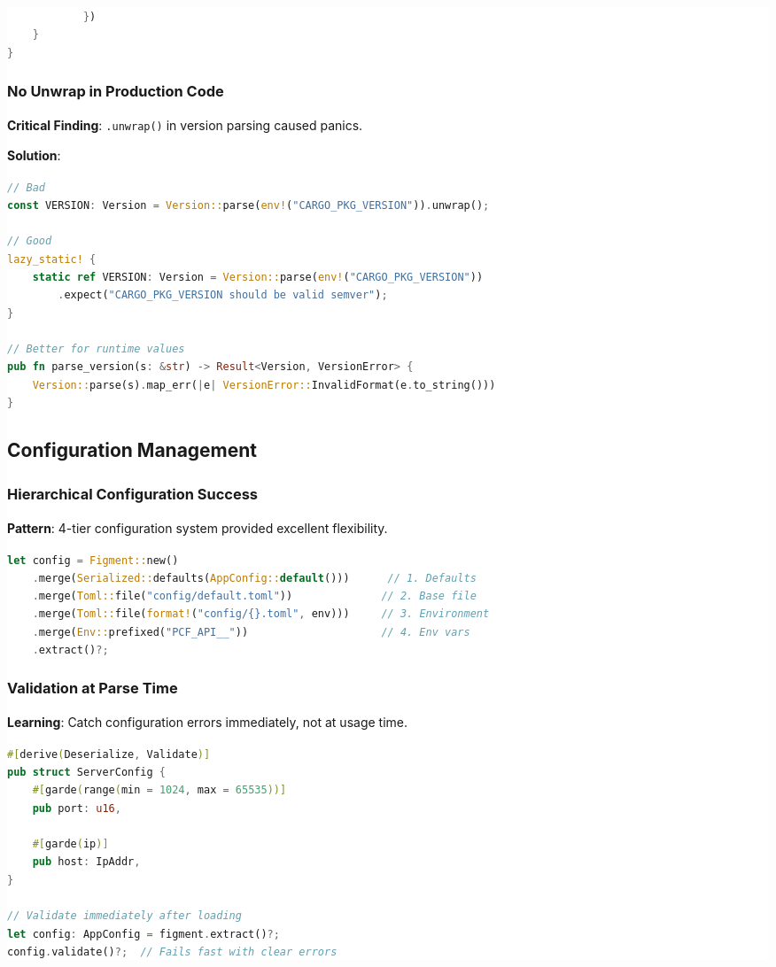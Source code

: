 ```rust
            })
    }
}
```

### No Unwrap in Production Code

**Critical Finding**: `.unwrap()` in version parsing caused panics.

**Solution**:
```rust
// Bad
const VERSION: Version = Version::parse(env!("CARGO_PKG_VERSION")).unwrap();

// Good
lazy_static! {
    static ref VERSION: Version = Version::parse(env!("CARGO_PKG_VERSION"))
        .expect("CARGO_PKG_VERSION should be valid semver");
}

// Better for runtime values
pub fn parse_version(s: &str) -> Result<Version, VersionError> {
    Version::parse(s).map_err(|e| VersionError::InvalidFormat(e.to_string()))
}
```

## Configuration Management

### Hierarchical Configuration Success

**Pattern**: 4-tier configuration system provided excellent flexibility.

```rust
let config = Figment::new()
    .merge(Serialized::defaults(AppConfig::default()))      // 1. Defaults
    .merge(Toml::file("config/default.toml"))              // 2. Base file
    .merge(Toml::file(format!("config/{}.toml", env)))     // 3. Environment
    .merge(Env::prefixed("PCF_API__"))                     // 4. Env vars
    .extract()?;
```

### Validation at Parse Time

**Learning**: Catch configuration errors immediately, not at usage time.

```rust
#[derive(Deserialize, Validate)]
pub struct ServerConfig {
    #[garde(range(min = 1024, max = 65535))]
    pub port: u16,
    
    #[garde(ip)]
    pub host: IpAddr,
}

// Validate immediately after loading
let config: AppConfig = figment.extract()?;
config.validate()?;  // Fails fast with clear errors
```
